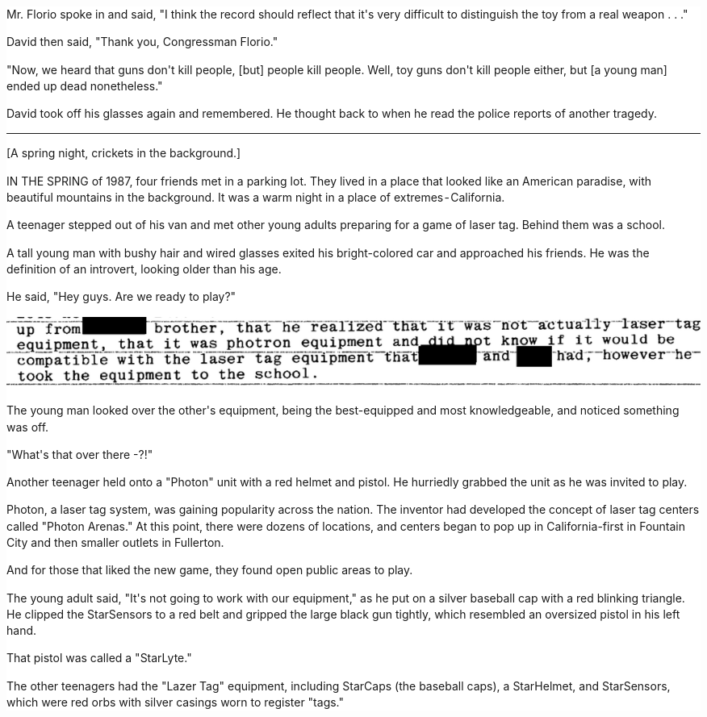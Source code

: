 Mr. Florio spoke in and said, "I think the record should reflect that it's very difficult to distinguish the toy from a real weapon . . ."

David then said, "Thank you, Congressman Florio."

"Now, we heard that guns don't kill people, [but] people kill people. Well, toy guns don't kill people either, but [a young man] ended up dead nonetheless."

David took off his glasses again and remembered. He thought back to when he read the police reports of another tragedy.

---

[A spring night, crickets in the background.]

IN THE SPRING of 1987, four friends met in a parking lot. They lived in a place that looked like an American paradise, with beautiful mountains in the background. It was a warm night in a place of extremes - California.

A teenager stepped out of his van and met other young adults preparing for a game of laser tag. Behind them was a school.

A tall young man with bushy hair and wired glasses exited his bright-colored car and approached his friends. He was the definition of an introvert, looking older than his age.

He said, "Hey guys. Are we ready to play?"

![**BOTH AT SCENE** - Public records confirmed that Lazer Tag and Photon toy equipment were present that evening, sealing a tragic toy merger. At the time, the group of friends discussed the new Photon Arenas in an enigmatic way, which was trending among teenagers.](images/93-06.jpeg)

The young man looked over the other's equipment, being the best-equipped and most knowledgeable, and noticed something was off.

"What's that over there -?!"

Another teenager held onto a "Photon" unit with a red helmet and pistol. He hurriedly grabbed the unit as he was invited to play.

Photon, a laser tag system, was gaining popularity across the nation. The inventor had developed the concept of laser tag centers called "Photon Arenas." At this point, there were dozens of locations, and centers began to pop up in California-first in Fountain City and then smaller outlets in Fullerton.

And for those that liked the new game, they found open public areas to play.

The young adult said, "It's not going to work with our equipment," as he put on a silver baseball cap with a red blinking triangle. He clipped the StarSensors to a red belt and gripped the large black gun tightly, which resembled an oversized pistol in his left hand.

That pistol was called a "StarLyte."

The other teenagers had the "Lazer Tag" equipment, including StarCaps (the baseball caps), a StarHelmet, and StarSensors, which were red orbs with silver casings worn to register "tags."
